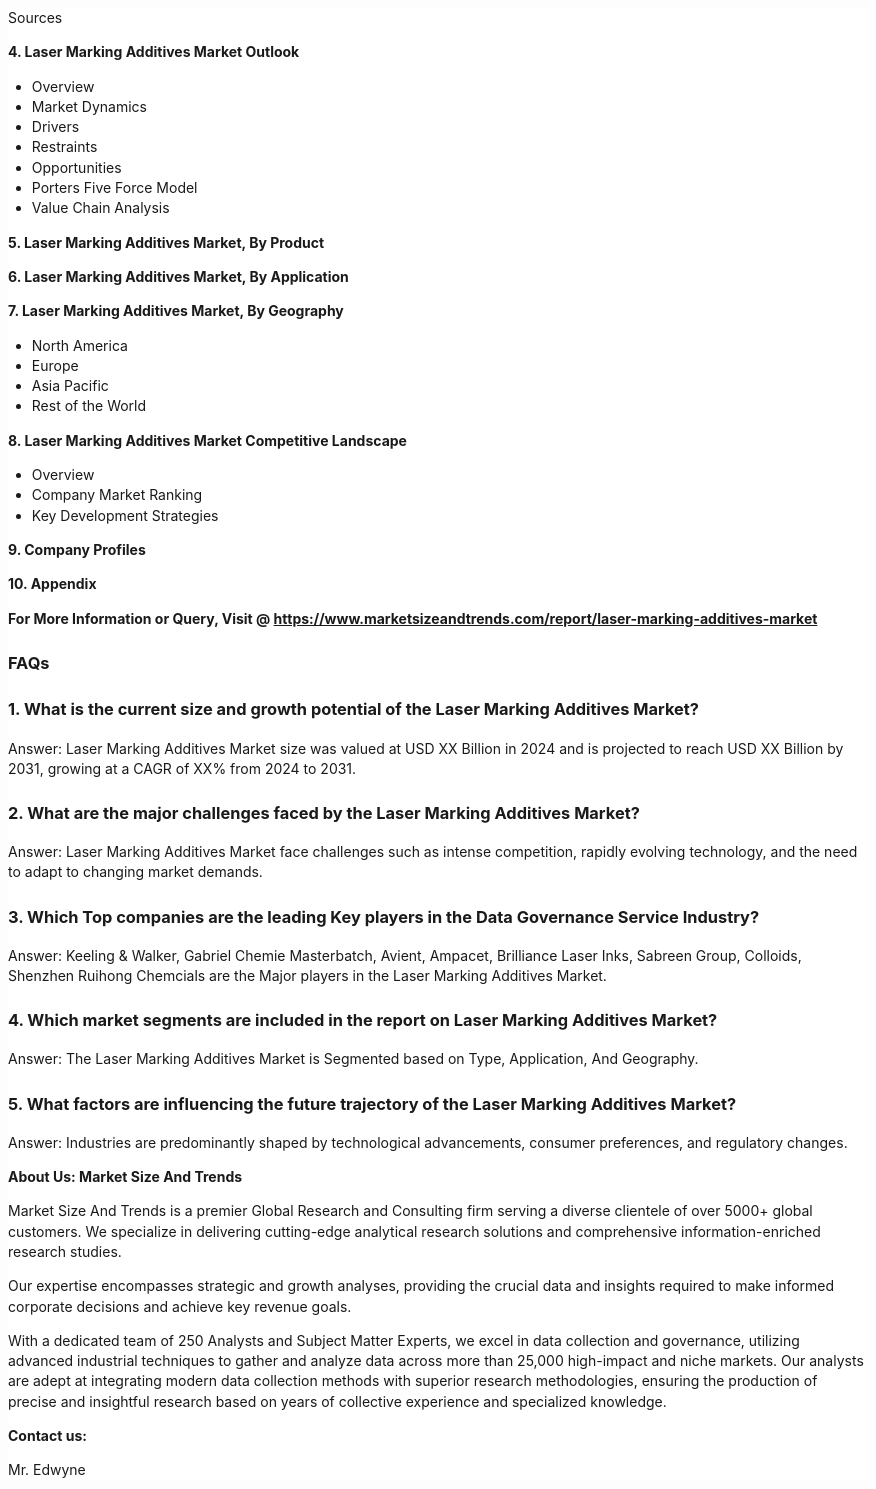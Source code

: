 Sources</span></li></ul></div><div class="" data-test-id=""><p><strong><span class="">4. Laser Marking Additives Market Outlook</span></strong></p></div><div class="" data-test-id=""><ul><li><span class="">Overview</span></li><li><span class="">Market Dynamics</span></li><li><span class="">Drivers</span></li><li><span class="">Restraints</span></li><li><span class="">Opportunities</span></li><li><span class="">Porters Five Force Model</span></li><li><span class="">Value Chain Analysis</span></li></ul></div><div class="" data-test-id=""><p><strong><span class="">5. Laser Marking Additives Market, By Product</span></strong></p></div><div class="" data-test-id=""><p><strong><span class="">6. Laser Marking Additives Market, By Application</span></strong></p></div><div class="" data-test-id=""><p><strong><span class="">7. Laser Marking Additives Market, By Geography</span></strong></p></div><div class="" data-test-id=""><ul><li><span class="">North America</span></li><li><span class="">Europe</span></li><li><span class="">Asia Pacific</span></li><li><span class="">Rest of the World</span></li></ul></div><div class="" data-test-id=""><p><strong><span class="">8. Laser Marking Additives Market Competitive Landscape</span></strong></p></div><div class="" data-test-id=""><ul><li><span class="">Overview</span></li><li><span class="">Company Market Ranking</span></li><li><span class="">Key Development Strategies</span></li></ul></div><div class="" data-test-id=""><p><strong><span class="">9. Company Profiles</span></strong></p></div><div class="" data-test-id=""><p><strong><span class="">10. Appendix</span></strong></p></div><div class="" data-test-id=""><p><strong><span class="">For More Information or Query, Visit @ <a href="https://www.marketsizeandtrends.com/report/laser-marking-additives-market" target="_blank">https://www.marketsizeandtrends.com/report/laser-marking-additives-market</a></span></strong></p></div><div class="" data-test-id=""><div class="article-main__content" data-test-id="publishing-text-block"><h3><strong><span class="">FAQs</span></strong></h3></div><div class="article-main__content" data-test-id="publishing-text-block"><h3><span class="">1. What is the current size and growth potential of the Laser Marking Additives Market?</span></h3></div><div class="article-main__content" data-test-id="publishing-text-block"><p><span class="font-[700]">Answer</span><span class="">: Laser Marking Additives Market size was valued at USD XX Billion in 2024 and is projected to reach USD XX Billion by 2031, growing at a CAGR of XX% from 2024 to 2031.</span></p></div><div class="article-main__content" data-test-id="publishing-text-block"><h3><span class="">2. What are the major challenges faced by the Laser Marking Additives Market?</span></h3></div><div class="article-main__content" data-test-id="publishing-text-block"><p><span class="font-[700]">Answer</span><span class="">: Laser Marking Additives Market face challenges such as intense competition, rapidly evolving technology, and the need to adapt to changing market demands.</span></p></div><div class="article-main__content" data-test-id="publishing-text-block"><h3><span class="">3. Which Top companies are the leading Key players in the Data Governance Service Industry?</span></h3></div><div class="article-main__content" data-test-id="publishing-text-block"><p><span class="font-[700]">Answer</span><span class="">: Keeling & Walker, Gabriel Chemie Masterbatch, Avient, Ampacet, Brilliance Laser Inks, Sabreen Group, Colloids, Shenzhen Ruihong Chemcials are the Major players in the Laser Marking Additives Market.</span></p></div><div class="article-main__content" data-test-id="publishing-text-block"><h3><span class="">4. Which market segments are included in the report on Laser Marking Additives Market?</span></h3></div><div class="article-main__content" data-test-id="publishing-text-block"><p><span class="font-[700]">Answer</span><span class="">: The Laser Marking Additives Market is Segmented based on Type, Application, And Geography.</span></p></div><div class="article-main__content" data-test-id="publishing-text-block"><h3><span class="">5. What factors are influencing the future trajectory of the Laser Marking Additives Market?</span></h3></div><div class="article-main__content" data-test-id="publishing-text-block"><p><span class="font-[700]">Answer:</span><span class="">&nbsp;Industries are predominantly shaped by technological advancements, consumer preferences, and regulatory changes.</span></p></div><p><strong><span class="">About Us: Market Size And Trends</span></strong></p></div><div class="" data-test-id=""><p><span class="">Market Size And Trends is a premier Global Research and Consulting firm serving a diverse clientele of over 5000+ global customers. We specialize in delivering cutting-edge analytical research solutions and comprehensive information-enriched research studies.</span></p></div><div class="" data-test-id=""><p><span class="">Our expertise encompasses strategic and growth analyses, providing the crucial data and insights required to make informed corporate decisions and achieve key revenue goals.</span></p></div><div class="" data-test-id=""><p><span class="">With a dedicated team of 250 Analysts and Subject Matter Experts, we excel in data collection and governance, utilizing advanced industrial techniques to gather and analyze data across more than 25,000 high-impact and niche markets. Our analysts are adept at integrating modern data collection methods with superior research methodologies, ensuring the production of precise and insightful research based on years of collective experience and specialized knowledge.</span></p></div><div class="" data-test-id=""><p><strong><span class="">Contact us:</span></strong></p></div><div class="" data-test-id=""><p><span class="">Mr. Edwyne